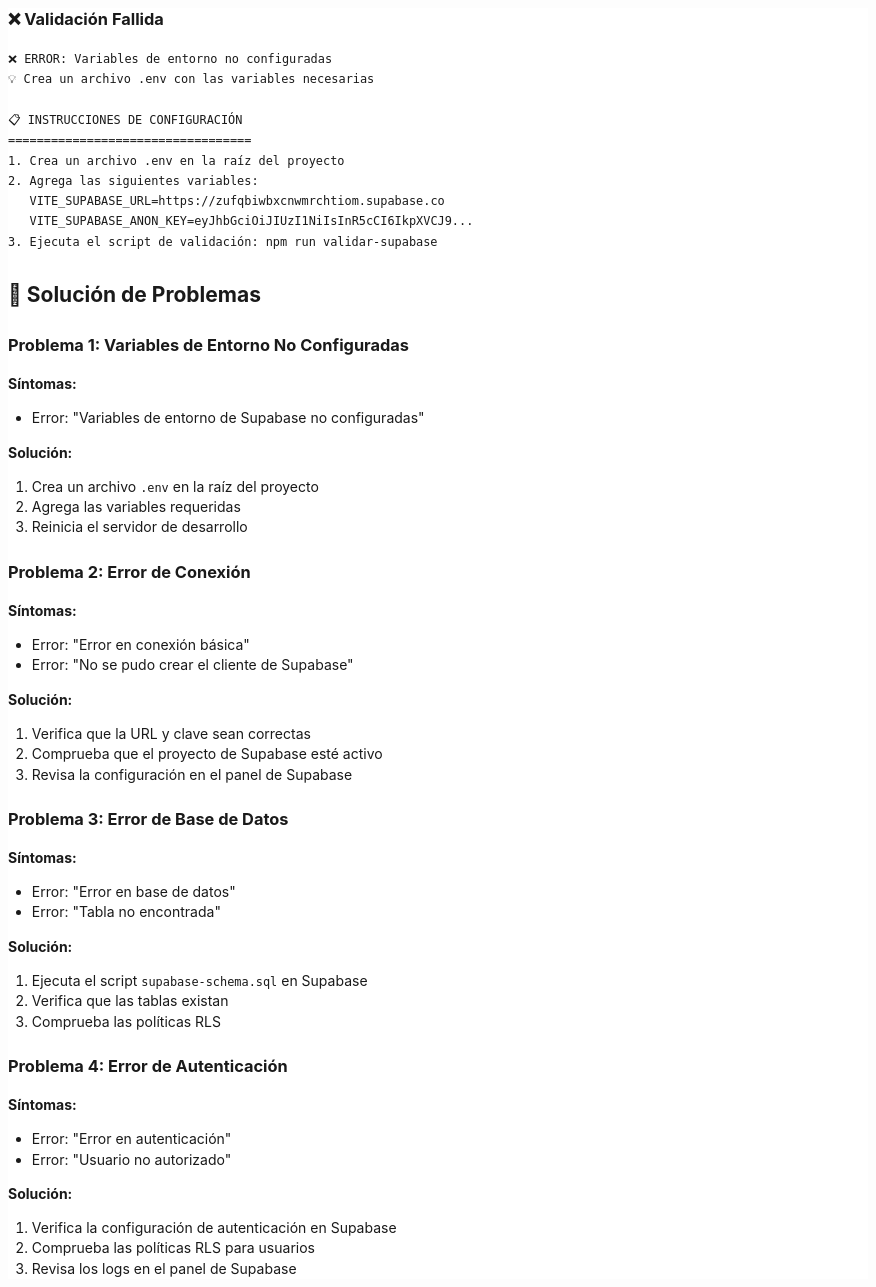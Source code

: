 ### **❌ Validación Fallida**
```
❌ ERROR: Variables de entorno no configuradas
💡 Crea un archivo .env con las variables necesarias

📋 INSTRUCCIONES DE CONFIGURACIÓN
==================================
1. Crea un archivo .env en la raíz del proyecto
2. Agrega las siguientes variables:
   VITE_SUPABASE_URL=https://zufqbiwbxcnwmrchtiom.supabase.co
   VITE_SUPABASE_ANON_KEY=eyJhbGciOiJIUzI1NiIsInR5cCI6IkpXVCJ9...
3. Ejecuta el script de validación: npm run validar-supabase
```

## 🔧 Solución de Problemas

### **Problema 1: Variables de Entorno No Configuradas**
**Síntomas:**
- Error: "Variables de entorno de Supabase no configuradas"

**Solución:**
1. Crea un archivo `.env` en la raíz del proyecto
2. Agrega las variables requeridas
3. Reinicia el servidor de desarrollo

### **Problema 2: Error de Conexión**
**Síntomas:**
- Error: "Error en conexión básica"
- Error: "No se pudo crear el cliente de Supabase"

**Solución:**
1. Verifica que la URL y clave sean correctas
2. Comprueba que el proyecto de Supabase esté activo
3. Revisa la configuración en el panel de Supabase

### **Problema 3: Error de Base de Datos**
**Síntomas:**
- Error: "Error en base de datos"
- Error: "Tabla no encontrada"

**Solución:**
1. Ejecuta el script `supabase-schema.sql` en Supabase
2. Verifica que las tablas existan
3. Comprueba las políticas RLS

### **Problema 4: Error de Autenticación**
**Síntomas:**
- Error: "Error en autenticación"
- Error: "Usuario no autorizado"

**Solución:**
1. Verifica la configuración de autenticación en Supabase
2. Comprueba las políticas RLS para usuarios
3. Revisa los logs en el panel de Supabase

